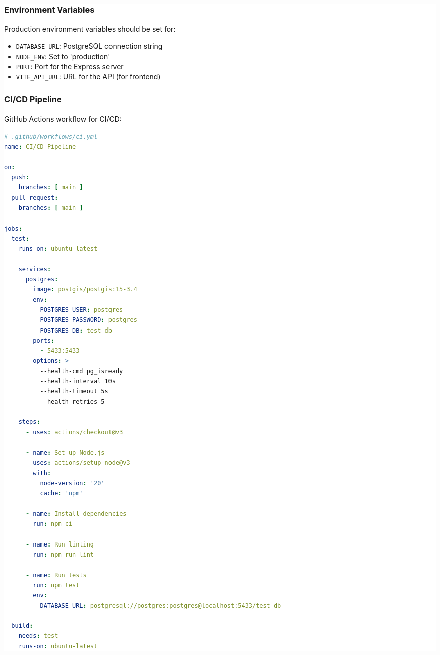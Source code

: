 ### Environment Variables

Production environment variables should be set for:

- `DATABASE_URL`: PostgreSQL connection string
- `NODE_ENV`: Set to 'production'
- `PORT`: Port for the Express server
- `VITE_API_URL`: URL for the API (for frontend)

### CI/CD Pipeline

GitHub Actions workflow for CI/CD:

```yaml
# .github/workflows/ci.yml
name: CI/CD Pipeline

on:
  push:
    branches: [ main ]
  pull_request:
    branches: [ main ]

jobs:
  test:
    runs-on: ubuntu-latest

    services:
      postgres:
        image: postgis/postgis:15-3.4
        env:
          POSTGRES_USER: postgres
          POSTGRES_PASSWORD: postgres
          POSTGRES_DB: test_db
        ports:
          - 5433:5433
        options: >-
          --health-cmd pg_isready
          --health-interval 10s
          --health-timeout 5s
          --health-retries 5

    steps:
      - uses: actions/checkout@v3

      - name: Set up Node.js
        uses: actions/setup-node@v3
        with:
          node-version: '20'
          cache: 'npm'

      - name: Install dependencies
        run: npm ci

      - name: Run linting
        run: npm run lint

      - name: Run tests
        run: npm test
        env:
          DATABASE_URL: postgresql://postgres:postgres@localhost:5433/test_db

  build:
    needs: test
    runs-on: ubuntu-latest
```